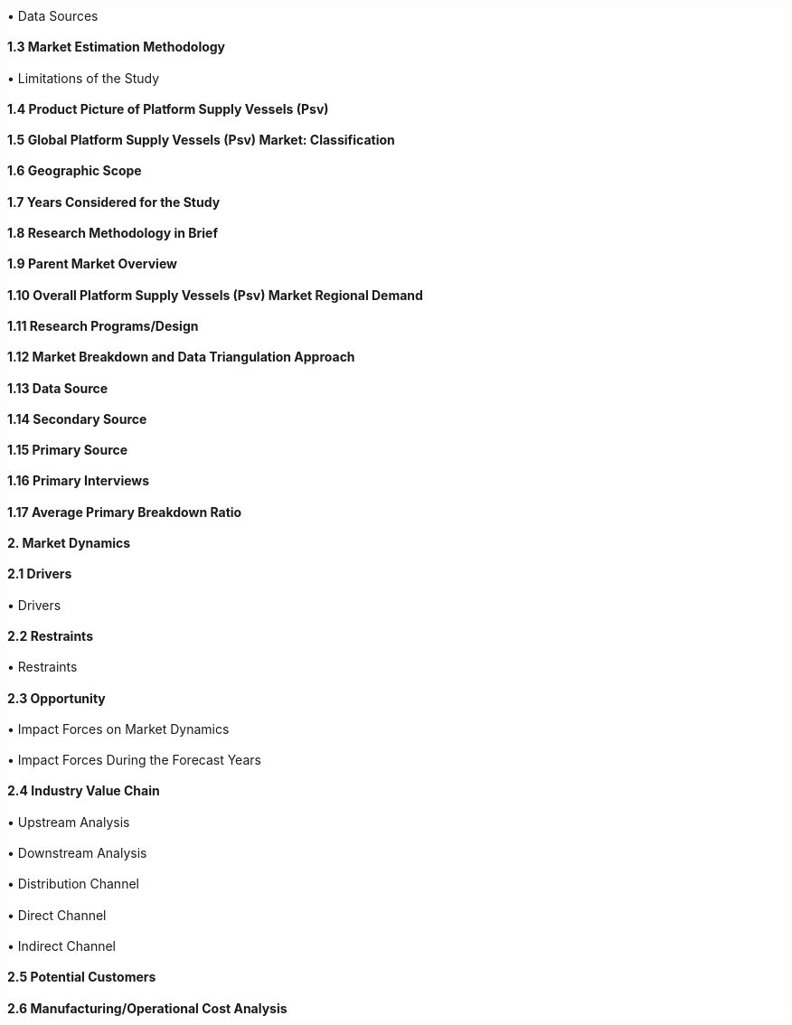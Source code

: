 • Data Sources

<strong>1.3 Market Estimation Methodology</strong>

• Limitations of the Study

<strong>1.4 Product Picture of Platform Supply Vessels (Psv)</strong>

<strong>1.5 Global Platform Supply Vessels (Psv) Market: Classification</strong>

<strong>1.6 Geographic Scope</strong>

<strong>1.7 Years Considered for the Study</strong>

<strong>1.8 Research Methodology in Brief</strong>

<strong>1.9 Parent Market Overview</strong>

<strong>1.10 Overall Platform Supply Vessels (Psv) Market Regional Demand</strong>

<strong>1.11 Research Programs/Design</strong>

<strong>1.12 Market Breakdown and Data Triangulation Approach</strong>

<strong>1.13 Data Source</strong>

<strong>1.14 Secondary Source</strong>

<strong>1.15 Primary Source</strong>

<strong>1.16 Primary Interviews</strong>

<strong>1.17 Average Primary Breakdown Ratio</strong>

<strong>2. Market Dynamics</strong>

<strong>2.1 Drivers</strong>

• Drivers

<strong>2.2 Restraints</strong>

• Restraints

<strong>2.3 Opportunity</strong>

• Impact Forces on Market Dynamics

• Impact Forces During the Forecast Years

<strong>2.4 Industry Value Chain</strong>

• Upstream Analysis

• Downstream Analysis

• Distribution Channel

• Direct Channel

• Indirect Channel

<strong>2.5 Potential Customers</strong>

<strong>2.6 Manufacturing/Operational Cost Analysis</strong>
